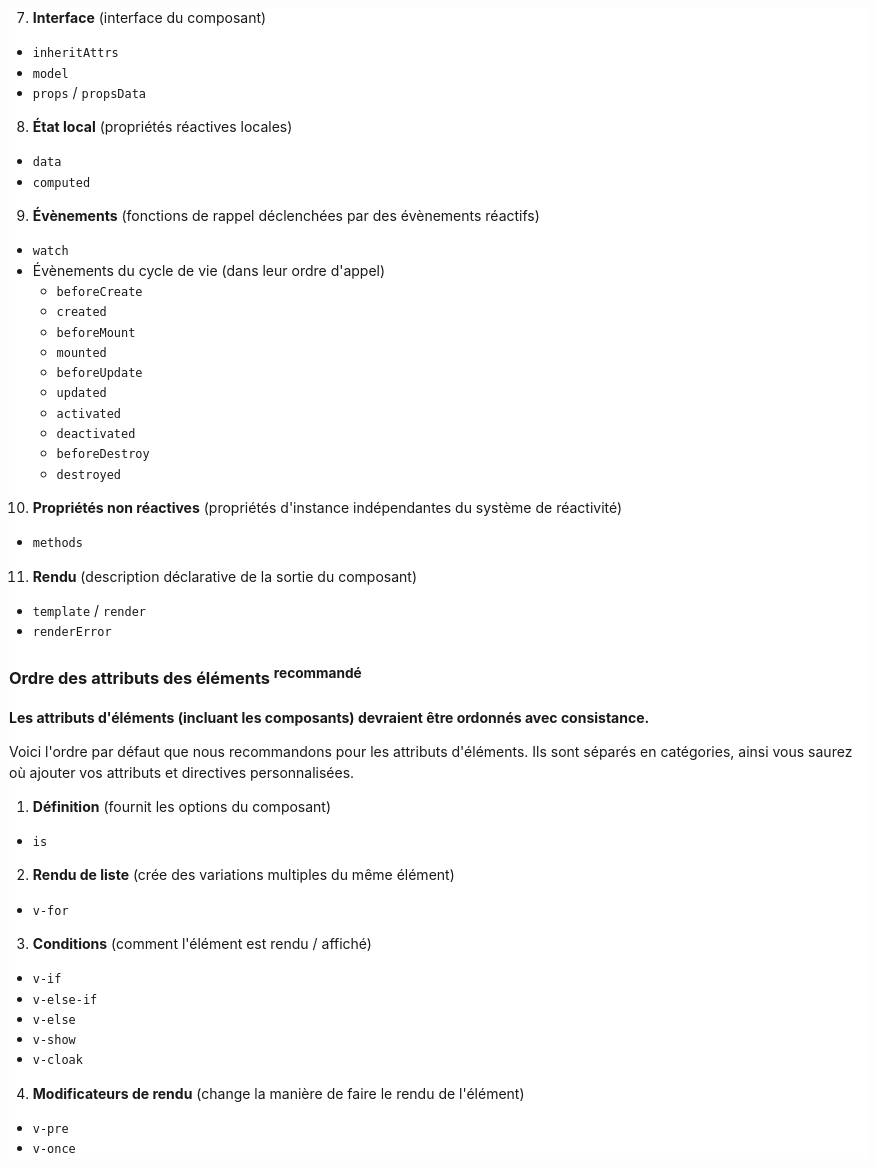 7. **Interface** (interface du composant)
  - `inheritAttrs`
  - `model`
  - `props` / `propsData`

8. **État local** (propriétés réactives locales)
  - `data`
  - `computed`

9. **Évènements** (fonctions de rappel déclenchées par des évènements réactifs)
  - `watch`
  - Évènements du cycle de vie (dans leur ordre d'appel)
    - `beforeCreate`
    - `created`
    - `beforeMount`
    - `mounted`
    - `beforeUpdate`
    - `updated`
    - `activated`
    - `deactivated`
    - `beforeDestroy`
    - `destroyed`

10. **Propriétés non réactives** (propriétés d'instance indépendantes du système de réactivité)
  - `methods`

11. **Rendu** (description déclarative de la sortie du composant)
  - `template` / `render`
  - `renderError`



### Ordre des attributs des éléments <sup data-p="c">recommandé</sup>

**Les attributs d'éléments (incluant les composants) devraient être ordonnés avec consistance.**

Voici l'ordre par défaut que nous recommandons pour les attributs d'éléments. Ils sont séparés en catégories, ainsi vous saurez où ajouter vos attributs et directives personnalisées.

1. **Définition** (fournit les options du composant)
  - `is`

2. **Rendu de liste** (crée des variations multiples du même élément)
  - `v-for`

3. **Conditions** (comment l'élément est rendu / affiché)
  - `v-if`
  - `v-else-if`
  - `v-else`
  - `v-show`
  - `v-cloak`

4. **Modificateurs de rendu** (change la manière de faire le rendu de l'élément)
  - `v-pre`
  - `v-once`
